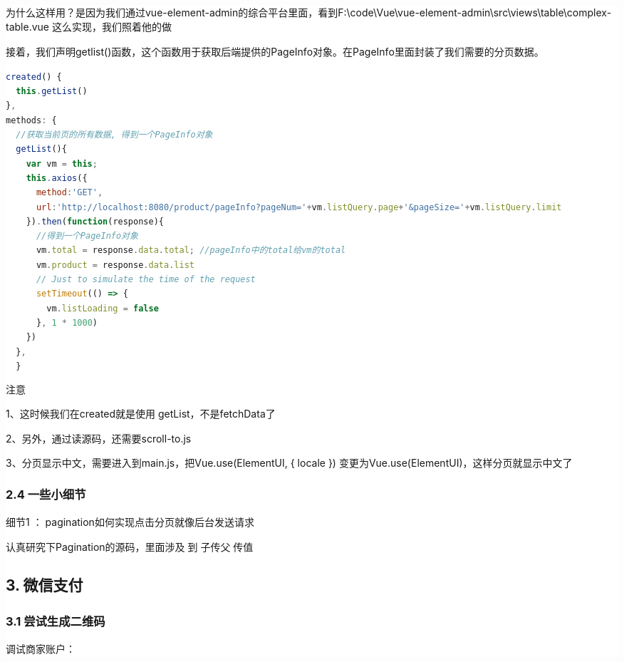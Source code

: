 为什么这样用？是因为我们通过vue-element-admin的综合平台里面，看到F:\code\Vue\vue-element-admin\src\views\table\complex-table.vue 这么实现，我们照着他的做



接着，我们声明getlist()函数，这个函数用于获取后端提供的PageInfo对象。在PageInfo里面封装了我们需要的分页数据。

```javascript
created() {
  this.getList()
},
methods: {
  //获取当前页的所有数据, 得到一个PageInfo对象
  getList(){
    var vm = this;
    this.axios({
      method:'GET',
      url:'http://localhost:8080/product/pageInfo?pageNum='+vm.listQuery.page+'&pageSize='+vm.listQuery.limit
    }).then(function(response){
      //得到一个PageInfo对象
      vm.total = response.data.total; //pageInfo中的total给vm的total
      vm.product = response.data.list
      // Just to simulate the time of the request
      setTimeout(() => {
        vm.listLoading = false
      }, 1 * 1000)
    })
  },
  }
```

注意

1、这时候我们在created就是使用 getList，不是fetchData了

2、另外，通过读源码，还需要scroll-to.js

3、分页显示中文，需要进入到main.js，把Vue.use(ElementUI, { locale }) 变更为Vue.use(ElementUI)，这样分页就显示中文了



### 2.4 一些小细节



细节1 ： pagination如何实现点击分页就像后台发送请求

认真研究下Pagination的源码，里面涉及 到 子传父 传值





## 3. 微信支付

### 3.1 尝试生成二维码

调试商家账户：
